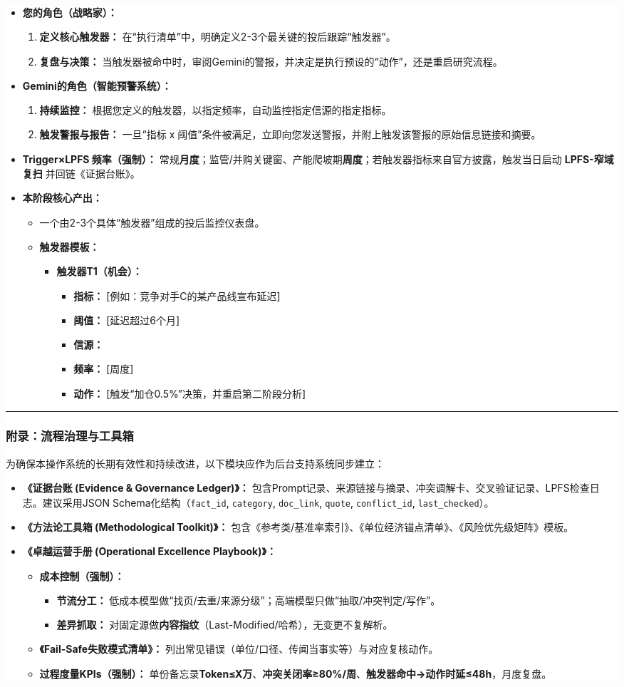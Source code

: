 - **您的角色（战略家）：**
    
    1. **定义核心触发器：** 在“执行清单”中，明确定义2-3个最关键的投后跟踪“触发器”。
        
    2. **复盘与决策：** 当触发器被命中时，审阅Gemini的警报，并决定是执行预设的“动作”，还是重启研究流程。
        
- **Gemini的角色（智能预警系统）：**
    
    1. **持续监控：** 根据您定义的触发器，以指定频率，自动监控指定信源的指定指标。
        
    2. **触发警报与报告：** 一旦“指标 x 阈值”条件被满足，立即向您发送警报，并附上触发该警报的原始信息链接和摘要。
        
- **Trigger×LPFS 频率（强制）：** 常规**月度**；监管/并购关键窗、产能爬坡期**周度**；若触发器指标来自官方披露，触发当日启动 **LPFS-窄域复扫** 并回链《证据台账》。
    
- **本阶段核心产出：**
    
    - 一个由2-3个具体“触发器”组成的投后监控仪表盘。
        
    - **触发器模板：**
        
        - **触发器T1（机会）：**
            
            - **指标：** [例如：竞争对手C的某产品线宣布延迟]
                
            - **阈值：** [延迟超过6个月]
                
            - **信源：**
                
            - **频率：** [周度]
                
            - **动作：** [触发“加仓0.5%”决策，并重启第二阶段分析]
                

---

### **附录：流程治理与工具箱**

为确保本操作系统的长期有效性和持续改进，以下模块应作为后台支持系统同步建立：

- **《证据台账 (Evidence & Governance Ledger)》：** 包含Prompt记录、来源链接与摘录、冲突调解卡、交叉验证记录、LPFS检查日志。建议采用JSON Schema化结构（`fact_id`, `category`, `doc_link`, `quote`, `conflict_id`, `last_checked`）。
    
- **《方法论工具箱 (Methodological Toolkit)》：** 包含《参考类/基准率索引》、《单位经济锚点清单》、《风险优先级矩阵》模板。
    
- **《卓越运营手册 (Operational Excellence Playbook)》：**
    
    - **成本控制（强制）：**
        
        - **节流分工：** 低成本模型做“找页/去重/来源分级”；高端模型只做“抽取/冲突判定/写作”。
            
        - **差异抓取：** 对固定源做**内容指纹**（Last-Modified/哈希），无变更不复解析。
            
    - **《Fail-Safe失败模式清单》：** 列出常见错误（单位/口径、传闻当事实等）与对应复核动作。
        
    - **过程度量KPIs（强制）：** 单份备忘录**Token≤X万**、**冲突关闭率≥80%/周**、**触发器命中→动作时延≤48h**，月度复盘。